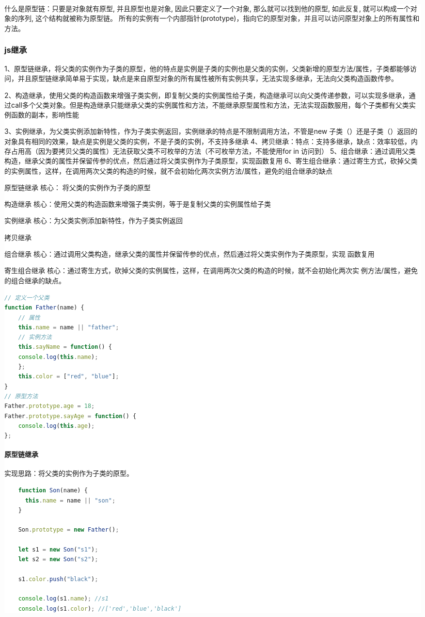 什么是原型链：只要是对象就有原型, 并且原型也是对象, 因此只要定义了一个对象, 那么就可以找到他的原型, 如此反复, 就可以构成一个对象的序列, 这个结构就被称为原型链。
所有的实例有一个内部指针(prototype)，指向它的原型对象，并且可以访问原型对象上的所有属性和方法。

### js继承
1、原型链继承，将父类的实例作为子类的原型，他的特点是实例是子类的实例也是父类的实例，父类新增的原型方法/属性，子类都能够访问，并且原型链继承简单易于实现，缺点是来自原型对象的所有属性被所有实例共享，无法实现多继承，无法向父类构造函数传参。

2、构造继承，使用父类的构造函数来增强子类实例，即复制父类的实例属性给子类，构造继承可以向父类传递参数，可以实现多继承，通过call多个父类对象。但是构造继承只能继承父类的实例属性和方法，不能继承原型属性和方法，无法实现函数服用，每个子类都有父类实例函数的副本，影响性能

3、实例继承，为父类实例添加新特性，作为子类实例返回，实例继承的特点是不限制调用方法，不管是new 子类（）还是子类（）返回的对象具有相同的效果，缺点是实例是父类的实例，不是子类的实例，不支持多继承
4、拷贝继承：特点：支持多继承，缺点：效率较低，内存占用高（因为要拷贝父类的属性）无法获取父类不可枚举的方法（不可枚举方法，不能使用for in 访问到）
5、组合继承：通过调用父类构造，继承父类的属性并保留传参的优点，然后通过将父类实例作为子类原型，实现函数复用
6、寄生组合继承：通过寄生方式，砍掉父类的实例属性，这样，在调用两次父类的构造的时候，就不会初始化两次实例方法/属性，避免的组合继承的缺点


原型链继承
核心： 将父类的实例作为子类的原型

构造继承
核心：使用父类的构造函数来增强子类实例，等于是复制父类的实例属性给子类


实例继承
核心：为父类实例添加新特性，作为子类实例返回


拷贝继承

组合继承
核心：通过调用父类构造，继承父类的属性并保留传参的优点，然后通过将父类实例作为子类原型，实现	函数复用


寄生组合继承
核心：通过寄生方式，砍掉父类的实例属性，这样，在调用两次父类的构造的时候，就不会初始化两次实	例方法/属性，避免的组合继承的缺点。
```js
// 定义一个父类
function Father(name) {
    // 属性
    this.name = name || "father";
    // 实例方法
    this.sayName = function() {
    console.log(this.name);
    };
    this.color = ["red", "blue"];
}
// 原型方法
Father.prototype.age = 18;
Father.prototype.sayAge = function() {
  	console.log(this.age);
};
```
#### 原型链继承
实现思路：将父类的实例作为子类的原型。

```js
    function Son(name) {
      this.name = name || "son";
    }

    Son.prototype = new Father();

    let s1 = new Son("s1");
    let s2 = new Son("s2");

    s1.color.push("black");

    console.log(s1.name); //s1
    console.log(s1.color); //['red','blue','black']
```
